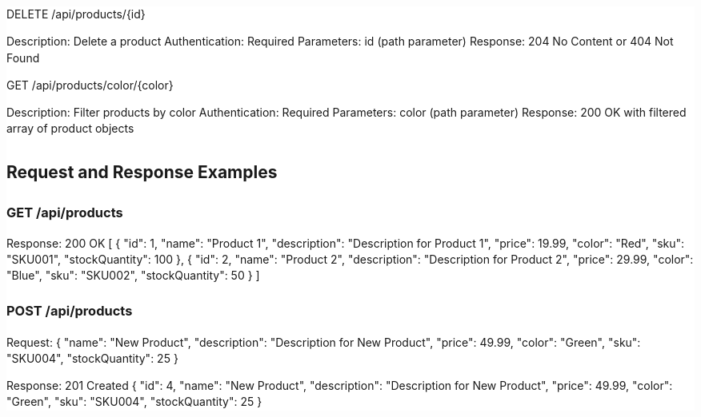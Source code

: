 DELETE /api/products/{id}

Description: Delete a product
Authentication: Required
Parameters: id (path parameter)
Response: 204 No Content or 404 Not Found

GET /api/products/color/{color}

Description: Filter products by color
Authentication: Required
Parameters: color (path parameter)
Response: 200 OK with filtered array of product objects

## Request and Response Examples

### GET /api/products
Response: 200 OK
[
  {
    "id": 1,
    "name": "Product 1",
    "description": "Description for Product 1",
    "price": 19.99,
    "color": "Red",
    "sku": "SKU001",
    "stockQuantity": 100
  },
  {
    "id": 2,
    "name": "Product 2",
    "description": "Description for Product 2",
    "price": 29.99,
    "color": "Blue",
    "sku": "SKU002",
    "stockQuantity": 50
  }
]

### POST /api/products
Request:
{
  "name": "New Product",
  "description": "Description for New Product",
  "price": 49.99,
  "color": "Green",
  "sku": "SKU004",
  "stockQuantity": 25
}

Response: 201 Created
{
  "id": 4,
  "name": "New Product",
  "description": "Description for New Product",
  "price": 49.99,
  "color": "Green",
  "sku": "SKU004",
  "stockQuantity": 25
}
